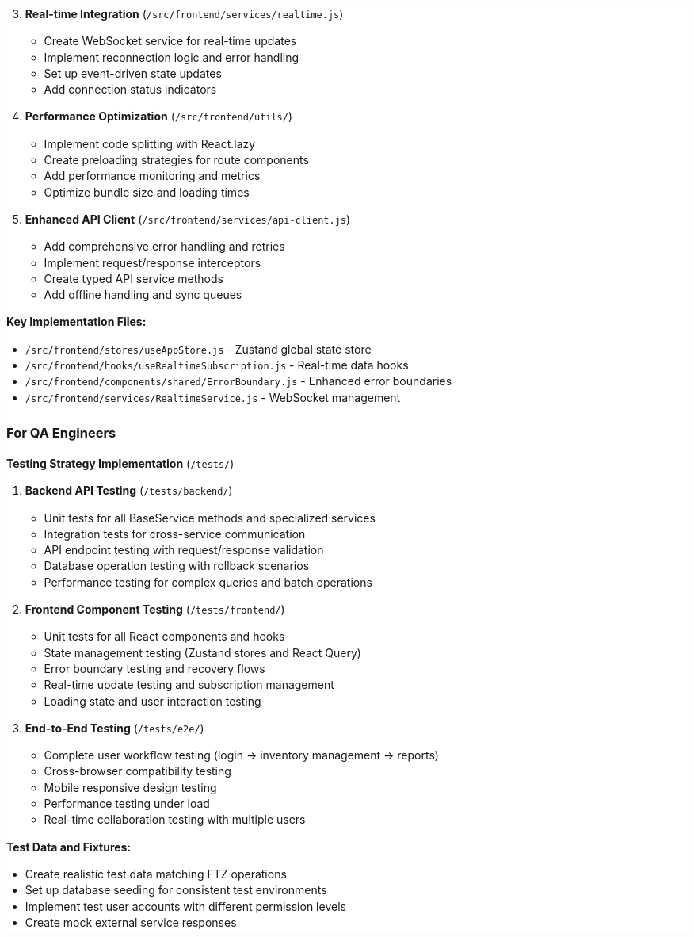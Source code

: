 3. **Real-time Integration** (`/src/frontend/services/realtime.js`)
   - Create WebSocket service for real-time updates
   - Implement reconnection logic and error handling
   - Set up event-driven state updates
   - Add connection status indicators

4. **Performance Optimization** (`/src/frontend/utils/`)
   - Implement code splitting with React.lazy
   - Create preloading strategies for route components
   - Add performance monitoring and metrics
   - Optimize bundle size and loading times

5. **Enhanced API Client** (`/src/frontend/services/api-client.js`)
   - Add comprehensive error handling and retries
   - Implement request/response interceptors
   - Create typed API service methods
   - Add offline handling and sync queues

**Key Implementation Files:**
- `/src/frontend/stores/useAppStore.js` - Zustand global state store
- `/src/frontend/hooks/useRealtimeSubscription.js` - Real-time data hooks
- `/src/frontend/components/shared/ErrorBoundary.js` - Enhanced error boundaries
- `/src/frontend/services/RealtimeService.js` - WebSocket management

### For QA Engineers

**Testing Strategy Implementation** (`/tests/`)

1. **Backend API Testing** (`/tests/backend/`)
   - Unit tests for all BaseService methods and specialized services
   - Integration tests for cross-service communication
   - API endpoint testing with request/response validation
   - Database operation testing with rollback scenarios
   - Performance testing for complex queries and batch operations

2. **Frontend Component Testing** (`/tests/frontend/`)
   - Unit tests for all React components and hooks
   - State management testing (Zustand stores and React Query)
   - Error boundary testing and recovery flows
   - Real-time update testing and subscription management
   - Loading state and user interaction testing

3. **End-to-End Testing** (`/tests/e2e/`)
   - Complete user workflow testing (login → inventory management → reports)
   - Cross-browser compatibility testing
   - Mobile responsive design testing
   - Performance testing under load
   - Real-time collaboration testing with multiple users

**Test Data and Fixtures:**
- Create realistic test data matching FTZ operations
- Set up database seeding for consistent test environments
- Implement test user accounts with different permission levels
- Create mock external service responses
